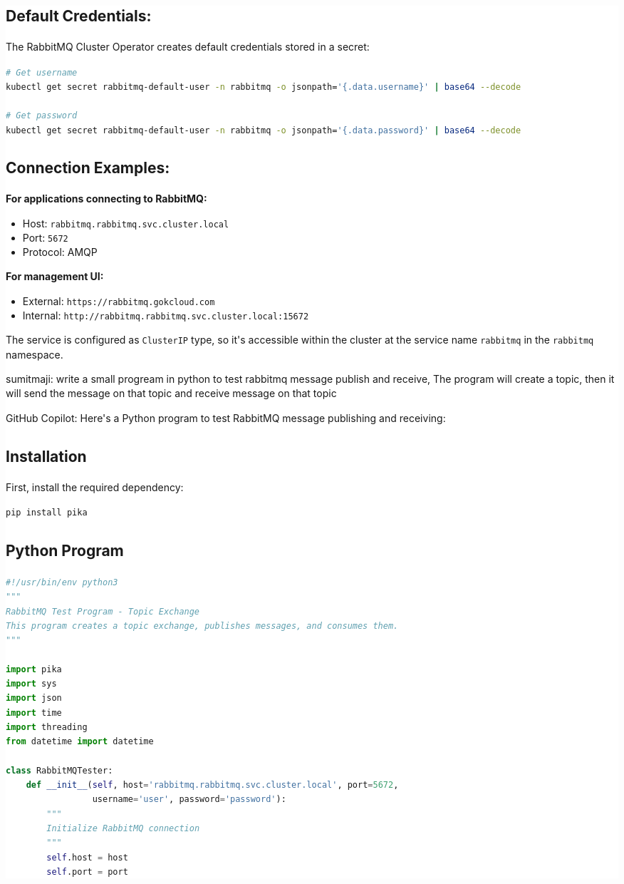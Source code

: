 ## Default Credentials:

The RabbitMQ Cluster Operator creates default credentials stored in a secret:

```bash
# Get username
kubectl get secret rabbitmq-default-user -n rabbitmq -o jsonpath='{.data.username}' | base64 --decode

# Get password  
kubectl get secret rabbitmq-default-user -n rabbitmq -o jsonpath='{.data.password}' | base64 --decode
```

## Connection Examples:

**For applications connecting to RabbitMQ:**
- Host: `rabbitmq.rabbitmq.svc.cluster.local`
- Port: `5672`
- Protocol: AMQP

**For management UI:**
- External: `https://rabbitmq.gokcloud.com`
- Internal: `http://rabbitmq.rabbitmq.svc.cluster.local:15672`

The service is configured as `ClusterIP` type, so it's accessible within the cluster at the service name `rabbitmq` in the `rabbitmq` namespace.

sumitmaji: write a small progream in python to test rabbitmq message  publish and receive, The program will create a topic, then it will send the message on that topic and receive message on that topic

GitHub Copilot: Here's a Python program to test RabbitMQ message publishing and receiving:

## Installation

First, install the required dependency:

```bash
pip install pika
```

## Python Program

````python
#!/usr/bin/env python3
"""
RabbitMQ Test Program - Topic Exchange
This program creates a topic exchange, publishes messages, and consumes them.
"""

import pika
import sys
import json
import time
import threading
from datetime import datetime

class RabbitMQTester:
    def __init__(self, host='rabbitmq.rabbitmq.svc.cluster.local', port=5672, 
                 username='user', password='password'):
        """
        Initialize RabbitMQ connection
        """
        self.host = host
        self.port = port
````